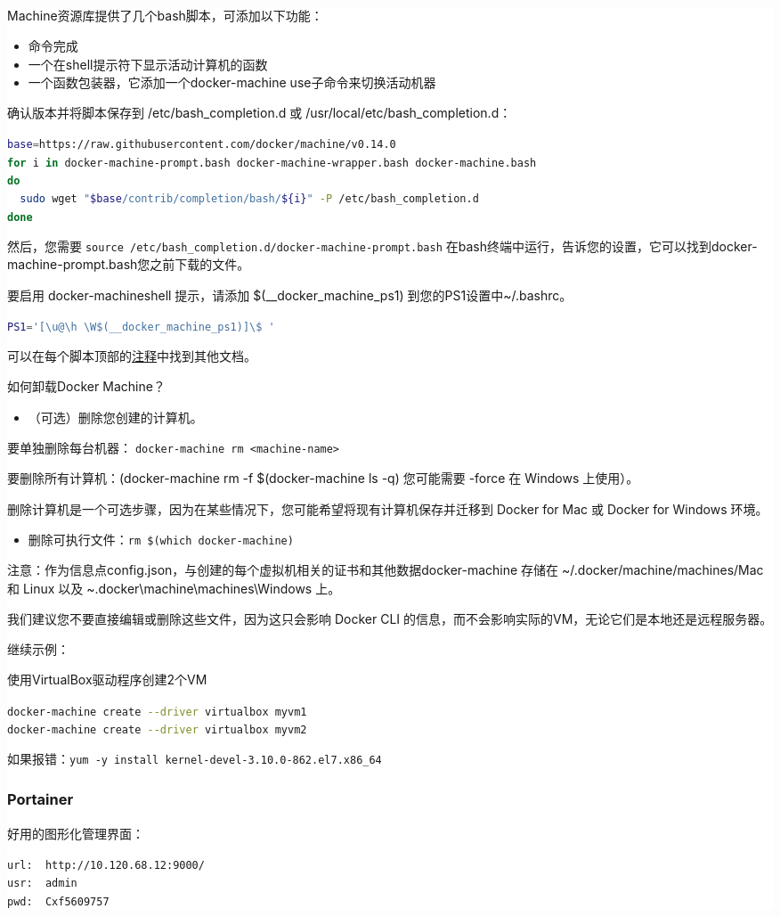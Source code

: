 Machine资源库提供了几个bash脚本，可添加以下功能：

- 命令完成
- 一个在shell提示符下显示活动计算机的函数
- 一个函数包装器，它添加一个docker-machine use子命令来切换活动机器

确认版本并将脚本保存到 /etc/bash_completion.d 或 /usr/local/etc/bash_completion.d：

```bash
base=https://raw.githubusercontent.com/docker/machine/v0.14.0
for i in docker-machine-prompt.bash docker-machine-wrapper.bash docker-machine.bash
do
  sudo wget "$base/contrib/completion/bash/${i}" -P /etc/bash_completion.d
done
```

然后，您需要 `source /etc/bash_completion.d/docker-machine-prompt.bash` 在bash终端中运行，告诉您的设置，它可以找到docker-machine-prompt.bash您之前下载的文件。

要启用 docker-machineshell 提示，请添加 $(__docker_machine_ps1) 到您的PS1设置中~/.bashrc。

```sh
PS1='[\u@\h \W$(__docker_machine_ps1)]\$ '
```

可以在每个脚本顶部的[注释](https://github.com/docker/machine/tree/master/contrib/completion/bash)中找到其他文档。

如何卸载Docker Machine？

- （可选）删除您创建的计算机。

要单独删除每台机器： `docker-machine rm <machine-name>`

要删除所有计算机：(docker-machine rm -f $(docker-machine ls -q) 您可能需要 -force 在 Windows 上使用）。

删除计算机是一个可选步骤，因为在某些情况下，您可能希望将现有计算机保存并迁移到 Docker for Mac 或 Docker for Windows 环境。

- 删除可执行文件：`rm $(which docker-machine)`

注意：作为信息点config.json，与创建的每个虚拟机相关的证书和其他数据docker-machine 存储在 ~/.docker/machine/machines/Mac 和 Linux 以及 ~\.docker\machine\machines\Windows 上。

我们建议您不要直接编辑或删除这些文件，因为这只会影响 Docker CLI 的信息，而不会影响实际的VM，无论它们是本地还是远程服务器。

继续示例：

使用VirtualBox驱动程序创建2个VM

```sh
docker-machine create --driver virtualbox myvm1
docker-machine create --driver virtualbox myvm2
```

如果报错：`yum -y install kernel-devel-3.10.0-862.el7.x86_64`



### Portainer

好用的图形化管理界面：

```txt
url:  http://10.120.68.12:9000/
usr:  admin
pwd:  Cxf5609757
```
